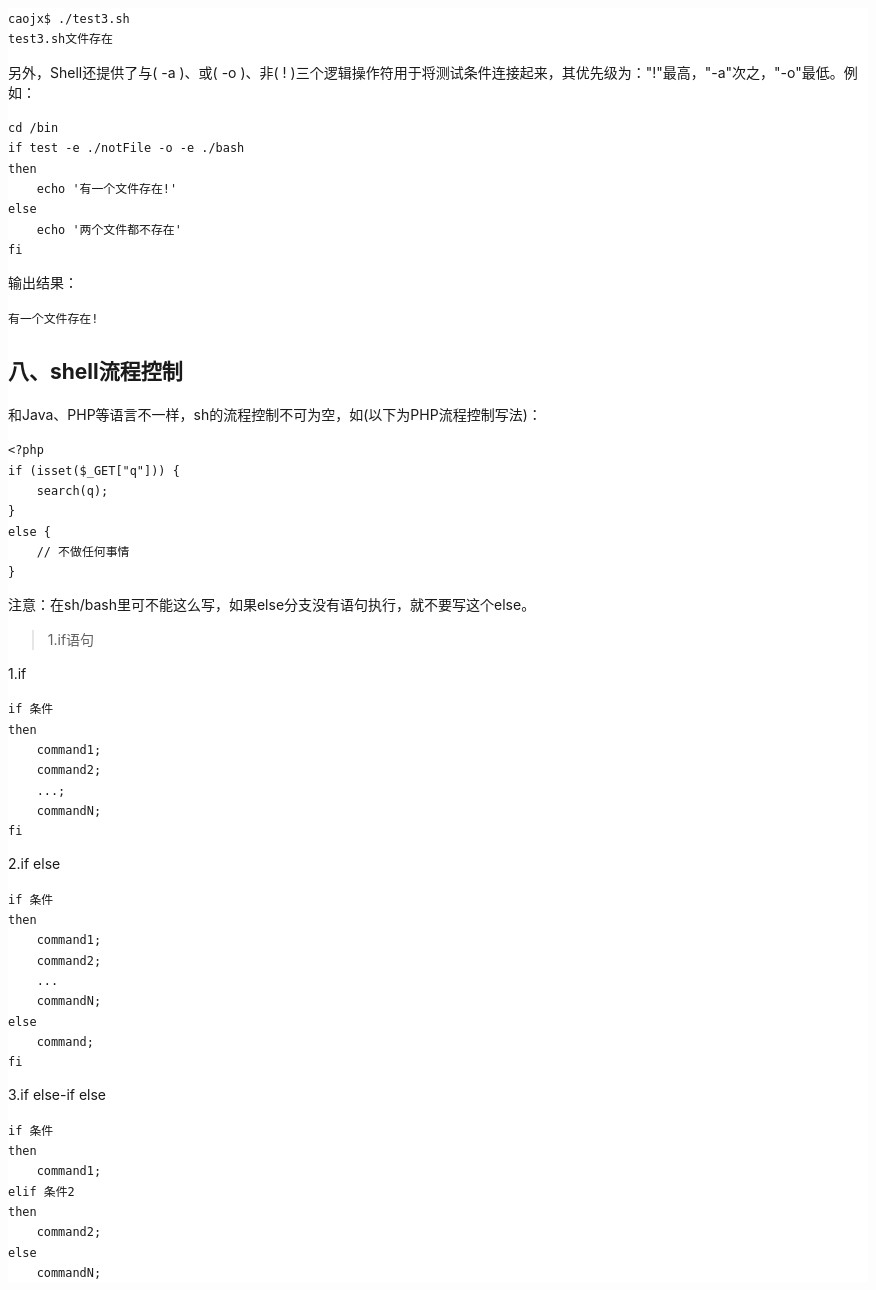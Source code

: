 ```text
caojx$ ./test3.sh 
test3.sh文件存在
```

另外，Shell还提供了与( -a )、或( -o )、非( ! )三个逻辑操作符用于将测试条件连接起来，其优先级为："!"最高，"-a"次之，"-o"最低。例如：
```shell
cd /bin
if test -e ./notFile -o -e ./bash
then
    echo '有一个文件存在!'
else
    echo '两个文件都不存在'
fi
```
输出结果：
```text
有一个文件存在!
```
## 八、shell流程控制

和Java、PHP等语言不一样，sh的流程控制不可为空，如(以下为PHP流程控制写法)：
```phh
<?php
if (isset($_GET["q"])) {
    search(q);
}
else {
    // 不做任何事情
}
```
注意：在sh/bash里可不能这么写，如果else分支没有语句执行，就不要写这个else。

>1.if语句

1.if
```text
if 条件
then
    command1; 
    command2;
    ...;
    commandN;
fi
```
2.if else
```text
if 条件
then
    command1;
    command2;
    ...
    commandN;
else
    command;
fi
```
3.if else-if else
```text
if 条件
then
    command1;
elif 条件2 
then 
    command2;
else
    commandN;
```